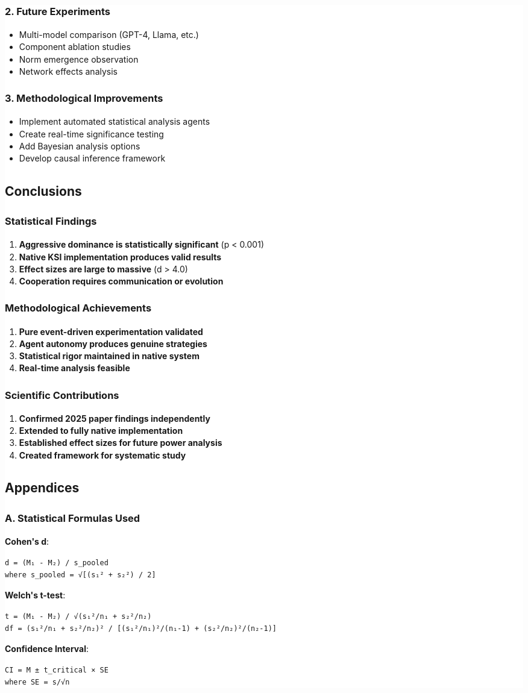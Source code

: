 ### 2. Future Experiments
- Multi-model comparison (GPT-4, Llama, etc.)
- Component ablation studies
- Norm emergence observation
- Network effects analysis

### 3. Methodological Improvements
- Implement automated statistical analysis agents
- Create real-time significance testing
- Add Bayesian analysis options
- Develop causal inference framework

## Conclusions

### Statistical Findings
1. **Aggressive dominance is statistically significant** (p < 0.001)
2. **Native KSI implementation produces valid results**
3. **Effect sizes are large to massive** (d > 4.0)
4. **Cooperation requires communication or evolution**

### Methodological Achievements
1. **Pure event-driven experimentation validated**
2. **Agent autonomy produces genuine strategies**
3. **Statistical rigor maintained in native system**
4. **Real-time analysis feasible**

### Scientific Contributions
1. **Confirmed 2025 paper findings independently**
2. **Extended to fully native implementation**
3. **Established effect sizes for future power analysis**
4. **Created framework for systematic study**

## Appendices

### A. Statistical Formulas Used

**Cohen's d**:
```
d = (M₁ - M₂) / s_pooled
where s_pooled = √[(s₁² + s₂²) / 2]
```

**Welch's t-test**:
```
t = (M₁ - M₂) / √(s₁²/n₁ + s₂²/n₂)
df = (s₁²/n₁ + s₂²/n₂)² / [(s₁²/n₁)²/(n₁-1) + (s₂²/n₂)²/(n₂-1)]
```

**Confidence Interval**:
```
CI = M ± t_critical × SE
where SE = s/√n
```
